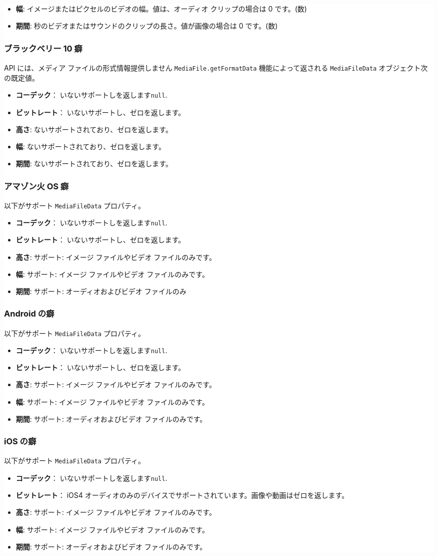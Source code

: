   * **幅**: イメージまたはピクセルのビデオの幅。値は、オーディオ クリップの場合は 0 です。(数)

  * **期間**: 秒のビデオまたはサウンドのクリップの長さ。値が画像の場合は 0 です。(数)

### ブラックベリー 10 癖

API には、メディア ファイルの形式情報提供しません `MediaFile.getFormatData` 機能によって返される `MediaFileData` オブジェクト次の既定値。

  * **コーデック**： いないサポートしを返します`null`.

  * **ビットレート**： いないサポートし、ゼロを返します。

  * **高さ**: ないサポートされており、ゼロを返します。

  * **幅**: ないサポートされており、ゼロを返します。

  * **期間**: ないサポートされており、ゼロを返します。

### アマゾン火 OS 癖

以下がサポート `MediaFileData` プロパティ。

  * **コーデック**： いないサポートしを返します`null`.

  * **ビットレート**： いないサポートし、ゼロを返します。

  * **高さ**: サポート: イメージ ファイルやビデオ ファイルのみです。

  * **幅**: サポート: イメージ ファイルやビデオ ファイルのみです。

  * **期間**: サポート: オーディオおよびビデオ ファイルのみ

### Android の癖

以下がサポート `MediaFileData` プロパティ。

  * **コーデック**： いないサポートしを返します`null`.

  * **ビットレート**： いないサポートし、ゼロを返します。

  * **高さ**: サポート: イメージ ファイルやビデオ ファイルのみです。

  * **幅**: サポート: イメージ ファイルやビデオ ファイルのみです。

  * **期間**: サポート: オーディオおよびビデオ ファイルのみです。

### iOS の癖

以下がサポート `MediaFileData` プロパティ。

  * **コーデック**： いないサポートしを返します`null`.

  * **ビットレート**： iOS4 オーディオのみのデバイスでサポートされています。画像や動画はゼロを返します。

  * **高さ**: サポート: イメージ ファイルやビデオ ファイルのみです。

  * **幅**: サポート: イメージ ファイルやビデオ ファイルのみです。

  * **期間**: サポート: オーディオおよびビデオ ファイルのみです。